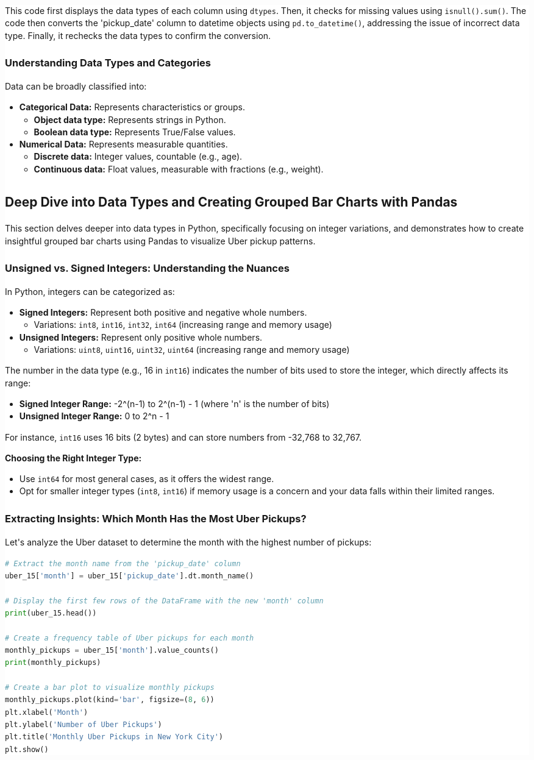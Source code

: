 This code first displays the data types of each column using `dtypes`. Then, it checks for missing values using `isnull().sum()`.  The code then converts the 'pickup_date' column to datetime objects using `pd.to_datetime()`, addressing the issue of incorrect data type. Finally, it rechecks the data types to confirm the conversion.

### Understanding Data Types and Categories

Data can be broadly classified into:

* **Categorical Data:** Represents characteristics or groups.
    * **Object data type:** Represents strings in Python.
    * **Boolean data type:** Represents True/False values.
* **Numerical Data:** Represents measurable quantities.
    * **Discrete data:** Integer values, countable (e.g., age).
    * **Continuous data:** Float values, measurable with fractions (e.g., weight).

## Deep Dive into Data Types and Creating Grouped Bar Charts with Pandas

This section delves deeper into data types in Python, specifically focusing on integer variations, and demonstrates how to create insightful grouped bar charts using Pandas to visualize Uber pickup patterns.

### Unsigned vs. Signed Integers: Understanding the Nuances

In Python, integers can be categorized as:

* **Signed Integers:**  Represent both positive and negative whole numbers.
    * Variations: `int8`, `int16`, `int32`, `int64` (increasing range and memory usage)
* **Unsigned Integers:** Represent only positive whole numbers.
    * Variations: `uint8`, `uint16`, `uint32`, `uint64` (increasing range and memory usage)

The number in the data type (e.g., 16 in `int16`) indicates the number of bits used to store the integer, which directly affects its range:

* **Signed Integer Range:** -2^(n-1) to 2^(n-1) - 1 (where 'n' is the number of bits)
* **Unsigned Integer Range:** 0 to 2^n - 1

For instance, `int16` uses 16 bits (2 bytes) and can store numbers from -32,768 to 32,767.

**Choosing the Right Integer Type:**

* Use `int64` for most general cases, as it offers the widest range.
* Opt for smaller integer types (`int8`, `int16`) if memory usage is a concern and your data falls within their limited ranges.

### Extracting Insights: Which Month Has the Most Uber Pickups?

Let's analyze the Uber dataset to determine the month with the highest number of pickups:

```python
# Extract the month name from the 'pickup_date' column
uber_15['month'] = uber_15['pickup_date'].dt.month_name()

# Display the first few rows of the DataFrame with the new 'month' column
print(uber_15.head())

# Create a frequency table of Uber pickups for each month
monthly_pickups = uber_15['month'].value_counts()
print(monthly_pickups)

# Create a bar plot to visualize monthly pickups
monthly_pickups.plot(kind='bar', figsize=(8, 6))
plt.xlabel('Month')
plt.ylabel('Number of Uber Pickups')
plt.title('Monthly Uber Pickups in New York City')
plt.show()
```